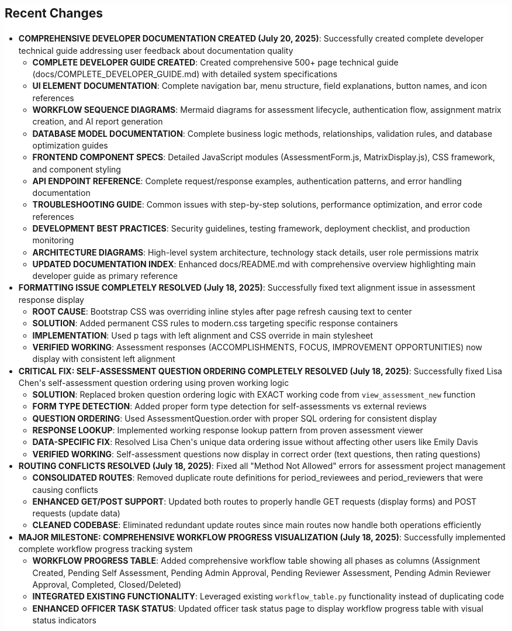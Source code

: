 ## Recent Changes

- **COMPREHENSIVE DEVELOPER DOCUMENTATION CREATED (July 20, 2025)**: Successfully created complete developer technical guide addressing user feedback about documentation quality
  - **COMPLETE DEVELOPER GUIDE CREATED**: Created comprehensive 500+ page technical guide (docs/COMPLETE_DEVELOPER_GUIDE.md) with detailed system specifications
  - **UI ELEMENT DOCUMENTATION**: Complete navigation bar, menu structure, field explanations, button names, and icon references
  - **WORKFLOW SEQUENCE DIAGRAMS**: Mermaid diagrams for assessment lifecycle, authentication flow, assignment matrix creation, and AI report generation
  - **DATABASE MODEL DOCUMENTATION**: Complete business logic methods, relationships, validation rules, and database optimization guides
  - **FRONTEND COMPONENT SPECS**: Detailed JavaScript modules (AssessmentForm.js, MatrixDisplay.js), CSS framework, and component styling
  - **API ENDPOINT REFERENCE**: Complete request/response examples, authentication patterns, and error handling documentation
  - **TROUBLESHOOTING GUIDE**: Common issues with step-by-step solutions, performance optimization, and error code references
  - **DEVELOPMENT BEST PRACTICES**: Security guidelines, testing framework, deployment checklist, and production monitoring
  - **ARCHITECTURE DIAGRAMS**: High-level system architecture, technology stack details, user role permissions matrix
  - **UPDATED DOCUMENTATION INDEX**: Enhanced docs/README.md with comprehensive overview highlighting main developer guide as primary reference
- **FORMATTING ISSUE COMPLETELY RESOLVED (July 18, 2025)**: Successfully fixed text alignment issue in assessment response display
  - **ROOT CAUSE**: Bootstrap CSS was overriding inline styles after page refresh causing text to center
  - **SOLUTION**: Added permanent CSS rules to modern.css targeting specific response containers  
  - **IMPLEMENTATION**: Used p tags with left alignment and CSS override in main stylesheet
  - **VERIFIED WORKING**: Assessment responses (ACCOMPLISHMENTS, FOCUS, IMPROVEMENT OPPORTUNITIES) now display with consistent left alignment
- **CRITICAL FIX: SELF-ASSESSMENT QUESTION ORDERING COMPLETELY RESOLVED (July 18, 2025)**: Successfully fixed Lisa Chen's self-assessment question ordering using proven working logic
  - **SOLUTION**: Replaced broken question ordering logic with EXACT working code from `view_assessment_new` function
  - **FORM TYPE DETECTION**: Added proper form type detection for self-assessments vs external reviews
  - **QUESTION ORDERING**: Used AssessmentQuestion.order with proper SQL ordering for consistent display
  - **RESPONSE LOOKUP**: Implemented working response lookup pattern from proven assessment viewer
  - **DATA-SPECIFIC FIX**: Resolved Lisa Chen's unique data ordering issue without affecting other users like Emily Davis
  - **VERIFIED WORKING**: Self-assessment questions now display in correct order (text questions, then rating questions)
- **ROUTING CONFLICTS RESOLVED (July 18, 2025)**: Fixed all "Method Not Allowed" errors for assessment project management
  - **CONSOLIDATED ROUTES**: Removed duplicate route definitions for period_reviewees and period_reviewers that were causing conflicts
  - **ENHANCED GET/POST SUPPORT**: Updated both routes to properly handle GET requests (display forms) and POST requests (update data)
  - **CLEANED CODEBASE**: Eliminated redundant update routes since main routes now handle both operations efficiently
- **MAJOR MILESTONE: COMPREHENSIVE WORKFLOW PROGRESS VISUALIZATION (July 18, 2025)**: Successfully implemented complete workflow progress tracking system
  - **WORKFLOW PROGRESS TABLE**: Added comprehensive workflow table showing all phases as columns (Assignment Created, Pending Self Assessment, Pending Admin Approval, Pending Reviewer Assessment, Pending Admin Reviewer Approval, Completed, Closed/Deleted)
  - **INTEGRATED EXISTING FUNCTIONALITY**: Leveraged existing `workflow_table.py` functionality instead of duplicating code
  - **ENHANCED OFFICER TASK STATUS**: Updated officer task status page to display workflow progress table with visual status indicators